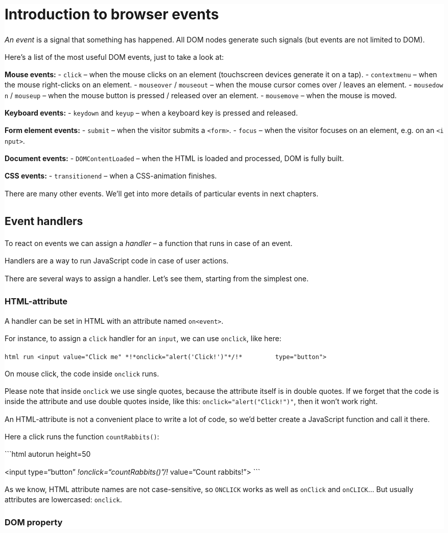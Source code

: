 Introduction to browser events
==============================

*An event* is a signal that something has happened. All DOM nodes generate such signals (but events are not limited to DOM).

Here’s a list of the most useful DOM events, just to take a look at:

**Mouse events:** - `click` – when the mouse clicks on an element (touchscreen devices generate it on a tap). - `contextmenu` – when the mouse right-clicks on an element. - `mouseover` / `mouseout` – when the mouse cursor comes over / leaves an element. - `mousedown` / `mouseup` – when the mouse button is pressed / released over an element. - `mousemove` – when the mouse is moved.

**Keyboard events:** - `keydown` and `keyup` – when a keyboard key is pressed and released.

**Form element events:** - `submit` – when the visitor submits a `<form>`. - `focus` – when the visitor focuses on an element, e.g. on an `<input>`.

**Document events:** - `DOMContentLoaded` – when the HTML is loaded and processed, DOM is fully built.

**CSS events:** - `transitionend` – when a CSS-animation finishes.

There are many other events. We’ll get into more details of particular events in next chapters.

Event handlers
--------------

To react on events we can assign a *handler* – a function that runs in case of an event.

Handlers are a way to run JavaScript code in case of user actions.

There are several ways to assign a handler. Let’s see them, starting from the simplest one.

### HTML-attribute

A handler can be set in HTML with an attribute named `on<event>`.

For instance, to assign a `click` handler for an `input`, we can use `onclick`, like here:

`html run <input value="Click me" *!*onclick="alert('Click!')"*/!*         type="button">`

On mouse click, the code inside `onclick` runs.

Please note that inside `onclick` we use single quotes, because the attribute itself is in double quotes. If we forget that the code is inside the attribute and use double quotes inside, like this: `onclick="alert("Click!")"`, then it won’t work right.

An HTML-attribute is not a convenient place to write a lot of code, so we’d better create a JavaScript function and call it there.

Here a click runs the function `countRabbits()`:

\`\`\`html autorun height=50

&lt;input type=“button” *!*onclick=“countRabbits()”*/!* value=“Count rabbits!”&gt; \`\`\`

As we know, HTML attribute names are not case-sensitive, so `ONCLICK` works as well as `onClick` and `onCLICK`… But usually attributes are lowercased: `onclick`.

### DOM property
